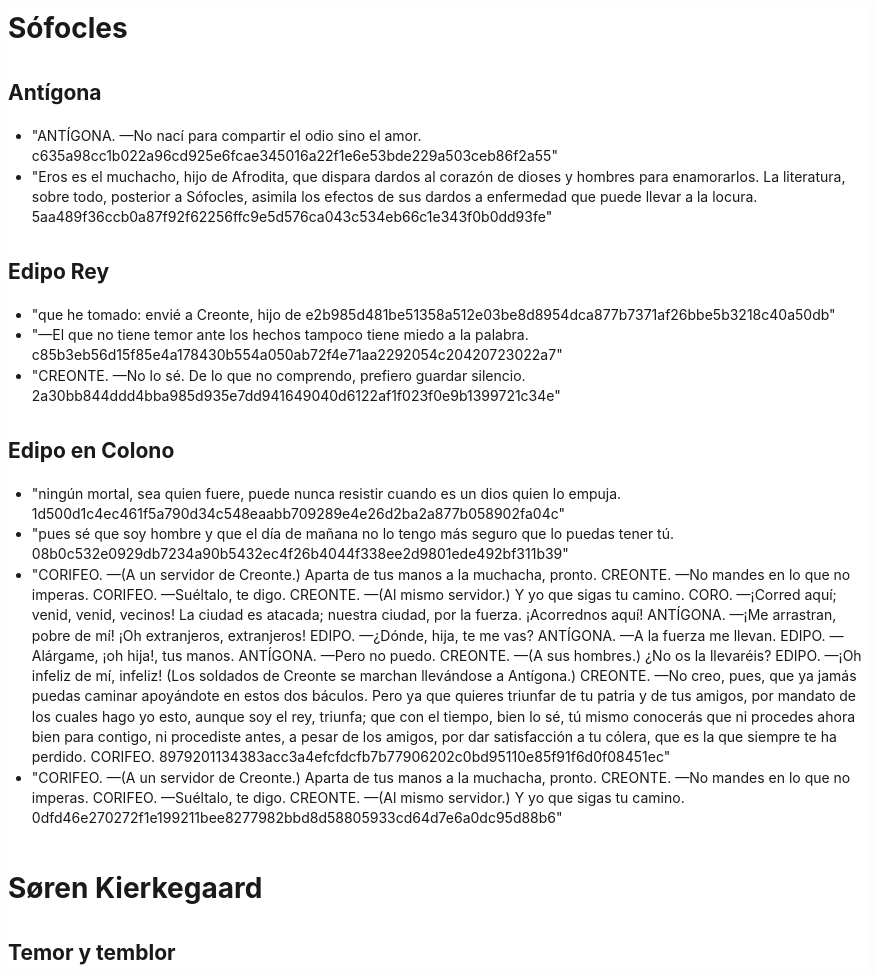 
# Sófocles

## Antígona

- "ANTÍGONA. —No nací para compartir el odio sino el amor. c635a98cc1b022a96cd925e6fcae345016a22f1e6e53bde229a503ceb86f2a55"
- "Eros es el muchacho, hijo de Afrodita, que dispara dardos al corazón de dioses y hombres para enamorarlos. La literatura, sobre todo, posterior a Sófocles, asimila los efectos de sus dardos a enfermedad que puede llevar a la locura. 5aa489f36ccb0a87f92f62256ffc9e5d576ca043c534eb66c1e343f0b0dd93fe"

## Edipo Rey

- "que he tomado: envié a Creonte, hijo de e2b985d481be51358a512e03be8d8954dca877b7371af26bbe5b3218c40a50db"
- "—El que no tiene temor ante los hechos tampoco tiene miedo a la palabra. c85b3eb56d15f85e4a178430b554a050ab72f4e71aa2292054c20420723022a7"
- "CREONTE. —No lo sé. De lo que no comprendo, prefiero guardar silencio. 2a30bb844ddd4bba985d935e7dd941649040d6122af1f023f0e9b1399721c34e"

## Edipo en Colono

- "ningún mortal, sea quien fuere, puede nunca resistir cuando es un dios quien lo empuja. 1d500d1c4ec461f5a790d34c548eaabb709289e4e26d2ba2a877b058902fa04c"
- "pues sé que soy hombre y que el día de mañana no lo tengo más seguro que lo puedas tener tú. 08b0c532e0929db7234a90b5432ec4f26b4044f338ee2d9801ede492bf311b39"
- "CORIFEO. —(A un servidor de Creonte.) Aparta de tus manos a la muchacha, pronto. CREONTE. —No mandes en lo que no imperas. CORIFEO. —Suéltalo, te digo. CREONTE. —(Al mismo servidor.) Y yo que sigas tu camino. CORO. —¡Corred aquí; venid, venid, vecinos! La ciudad es atacada; nuestra ciudad, por la fuerza. ¡Acorrednos aquí! ANTÍGONA. —¡Me arrastran, pobre de mí! ¡Oh extranjeros, extranjeros! EDIPO. —¿Dónde, hija, te me vas? ANTÍGONA. —A la fuerza me llevan. EDIPO. —Alárgame, ¡oh hija!, tus manos. ANTÍGONA. —Pero no puedo. CREONTE. —(A sus hombres.) ¿No os la llevaréis? EDIPO. —¡Oh infeliz de mí, infeliz! (Los soldados de Creonte se marchan llevándose a Antígona.) CREONTE. —No creo, pues, que ya jamás puedas caminar apoyándote en estos dos báculos. Pero ya que quieres triunfar de tu patria y de tus amigos, por mandato de los cuales hago yo esto, aunque soy el rey, triunfa; que con el tiempo, bien lo sé, tú mismo conocerás que ni procedes ahora bien para contigo, ni procediste antes, a pesar de los amigos, por dar satisfacción a tu cólera, que es la que siempre te ha perdido. CORIFEO. 8979201134383acc3a4efcfdcfb7b77906202c0bd95110e85f91f6d0f08451ec"
- "CORIFEO. —(A un servidor de Creonte.) Aparta de tus manos a la muchacha, pronto. CREONTE. —No mandes en lo que no imperas. CORIFEO. —Suéltalo, te digo. CREONTE. —(Al mismo servidor.) Y yo que sigas tu camino. 0dfd46e270272f1e199211bee8277982bbd8d58805933cd64d7e6a0dc95d88b6"


# Søren Kierkegaard

## Temor y temblor

